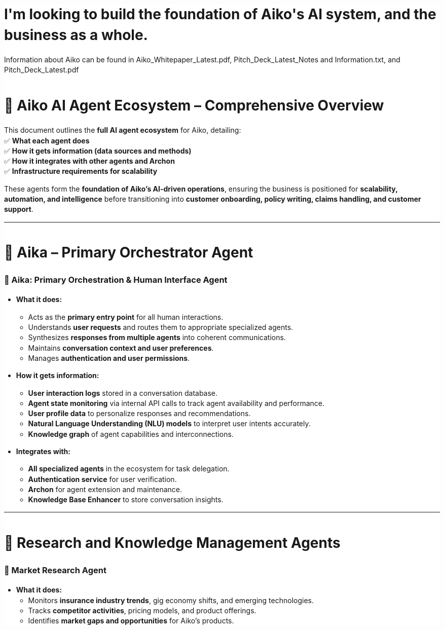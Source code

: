 # I'm looking to build the foundation of Aiko's AI system, and the business as a whole. 

Information about Aiko can be found in Aiko_Whitepaper_Latest.pdf, Pitch_Deck_Latest_Notes and Information.txt, and Pitch_Deck_Latest.pdf

# 🚀 Aiko AI Agent Ecosystem – Comprehensive Overview  

This document outlines the **full AI agent ecosystem** for Aiko, detailing:  
✅ **What each agent does**  
✅ **How it gets information (data sources and methods)**  
✅ **How it integrates with other agents and Archon**  
✅ **Infrastructure requirements for scalability**  

These agents form the **foundation of Aiko’s AI-driven operations**, ensuring the business is positioned for **scalability, automation, and intelligence** before transitioning into **customer onboarding, policy writing, claims handling, and customer support**.  

---

# **🔹 Aika – Primary Orchestrator Agent**  

### **📌 Aika: Primary Orchestration & Human Interface Agent**  
- **What it does:**  
  - Acts as the **primary entry point** for all human interactions.  
  - Understands **user requests** and routes them to appropriate specialized agents.  
  - Synthesizes **responses from multiple agents** into coherent communications.  
  - Maintains **conversation context and user preferences**.  
  - Manages **authentication and user permissions**.  

- **How it gets information:**  
  - **User interaction logs** stored in a conversation database.  
  - **Agent state monitoring** via internal API calls to track agent availability and performance.  
  - **User profile data** to personalize responses and recommendations.  
  - **Natural Language Understanding (NLU) models** to interpret user intents accurately.  
  - **Knowledge graph** of agent capabilities and interconnections.  

- **Integrates with:**  
  - **All specialized agents** in the ecosystem for task delegation.  
  - **Authentication service** for user verification.  
  - **Archon** for agent extension and maintenance.  
  - **Knowledge Base Enhancer** to store conversation insights.  

---

# **🔹 Research and Knowledge Management Agents**  

### **📌 Market Research Agent**  
- **What it does:**  
  - Monitors **insurance industry trends**, gig economy shifts, and emerging technologies.  
  - Tracks **competitor activities**, pricing models, and product offerings.  
  - Identifies **market gaps and opportunities** for Aiko’s products.  
